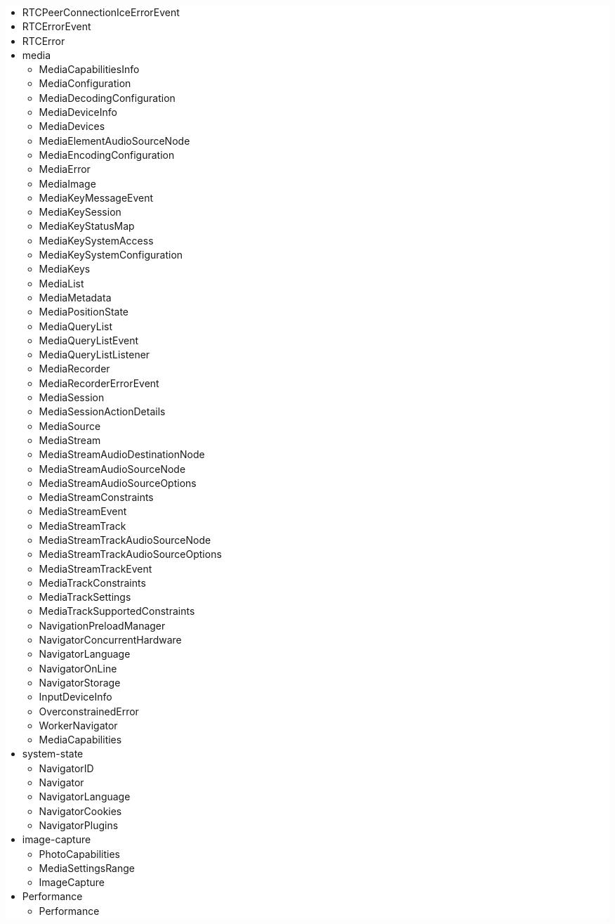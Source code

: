   - RTCPeerConnectionIceErrorEvent
  - RTCErrorEvent
  - RTCError
- media
  - MediaCapabilitiesInfo
  - MediaConfiguration
  - MediaDecodingConfiguration
  - MediaDeviceInfo
  - MediaDevices
  - MediaElementAudioSourceNode
  - MediaEncodingConfiguration
  - MediaError
  - MediaImage
  - MediaKeyMessageEvent
  - MediaKeySession
  - MediaKeyStatusMap
  - MediaKeySystemAccess
  - MediaKeySystemConfiguration
  - MediaKeys
  - MediaList
  - MediaMetadata
  - MediaPositionState
  - MediaQueryList
  - MediaQueryListEvent
  - MediaQueryListListener
  - MediaRecorder
  - MediaRecorderErrorEvent
  - MediaSession
  - MediaSessionActionDetails
  - MediaSource
  - MediaStream
  - MediaStreamAudioDestinationNode
  - MediaStreamAudioSourceNode
  - MediaStreamAudioSourceOptions
  - MediaStreamConstraints
  - MediaStreamEvent
  - MediaStreamTrack
  - MediaStreamTrackAudioSourceNode
  - MediaStreamTrackAudioSourceOptions
  - MediaStreamTrackEvent
  - MediaTrackConstraints
  - MediaTrackSettings
  - MediaTrackSupportedConstraints
  - NavigationPreloadManager
  - NavigatorConcurrentHardware
  - NavigatorLanguage
  - NavigatorOnLine
  - NavigatorStorage
  - InputDeviceInfo
  - OverconstrainedError
  - WorkerNavigator
  - MediaCapabilities
- system-state
  - NavigatorID
  - Navigator
  - NavigatorLanguage
  - NavigatorCookies
  - NavigatorPlugins
- image-capture
  - PhotoCapabilities
  - MediaSettingsRange
  - ImageCapture
- Performance
   - Performance